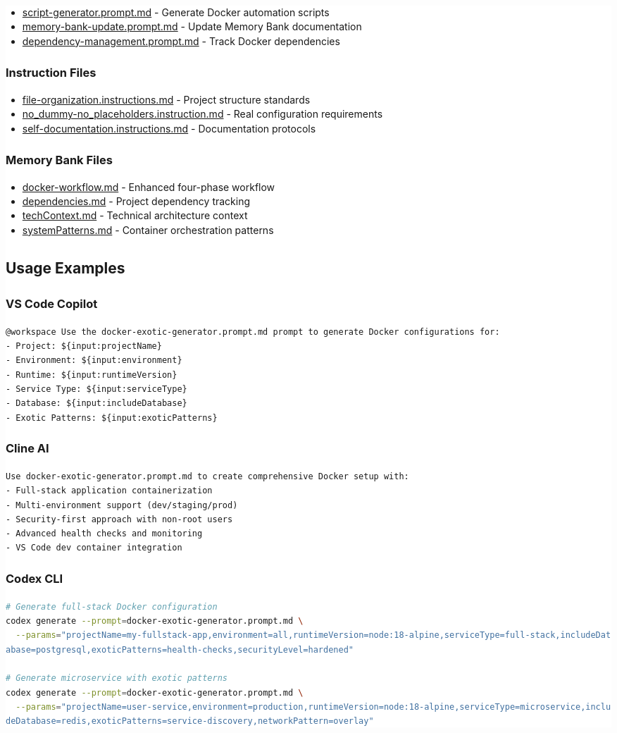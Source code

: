 - [script-generator.prompt.md](./script-generator.prompt.md) - Generate Docker automation scripts
- [memory-bank-update.prompt.md](./memory-bank-update.prompt.md) - Update Memory Bank documentation
- [dependency-management.prompt.md](./dependency-management.prompt.md) - Track Docker dependencies

### Instruction Files

- [file-organization.instructions.md](../instructions/file-organization.instructions.md) - Project structure standards
- [no_dummy-no_placeholders.instruction.md](../instructions/no_dummy-no_placeholders.instruction.md) - Real configuration requirements
- [self-documentation.instructions.md](../instructions/self-documentation.instructions.md) - Documentation protocols

### Memory Bank Files

- [docker-workflow.md](../../memory-bank/docker-workflow.md) - Enhanced four-phase workflow
- [dependencies.md](../../memory-bank/dependencies.md) - Project dependency tracking
- [techContext.md](../../memory-bank/techContext.md) - Technical architecture context
- [systemPatterns.md](../../memory-bank/systemPatterns.md) - Container orchestration patterns

## Usage Examples

### VS Code Copilot

```
@workspace Use the docker-exotic-generator.prompt.md prompt to generate Docker configurations for:
- Project: ${input:projectName}
- Environment: ${input:environment}
- Runtime: ${input:runtimeVersion}
- Service Type: ${input:serviceType}
- Database: ${input:includeDatabase}
- Exotic Patterns: ${input:exoticPatterns}
```

### Cline AI

```
Use docker-exotic-generator.prompt.md to create comprehensive Docker setup with:
- Full-stack application containerization
- Multi-environment support (dev/staging/prod)
- Security-first approach with non-root users
- Advanced health checks and monitoring
- VS Code dev container integration
```

### Codex CLI

```bash
# Generate full-stack Docker configuration
codex generate --prompt=docker-exotic-generator.prompt.md \
  --params="projectName=my-fullstack-app,environment=all,runtimeVersion=node:18-alpine,serviceType=full-stack,includeDatabase=postgresql,exoticPatterns=health-checks,securityLevel=hardened"

# Generate microservice with exotic patterns
codex generate --prompt=docker-exotic-generator.prompt.md \
  --params="projectName=user-service,environment=production,runtimeVersion=node:18-alpine,serviceType=microservice,includeDatabase=redis,exoticPatterns=service-discovery,networkPattern=overlay"
```
